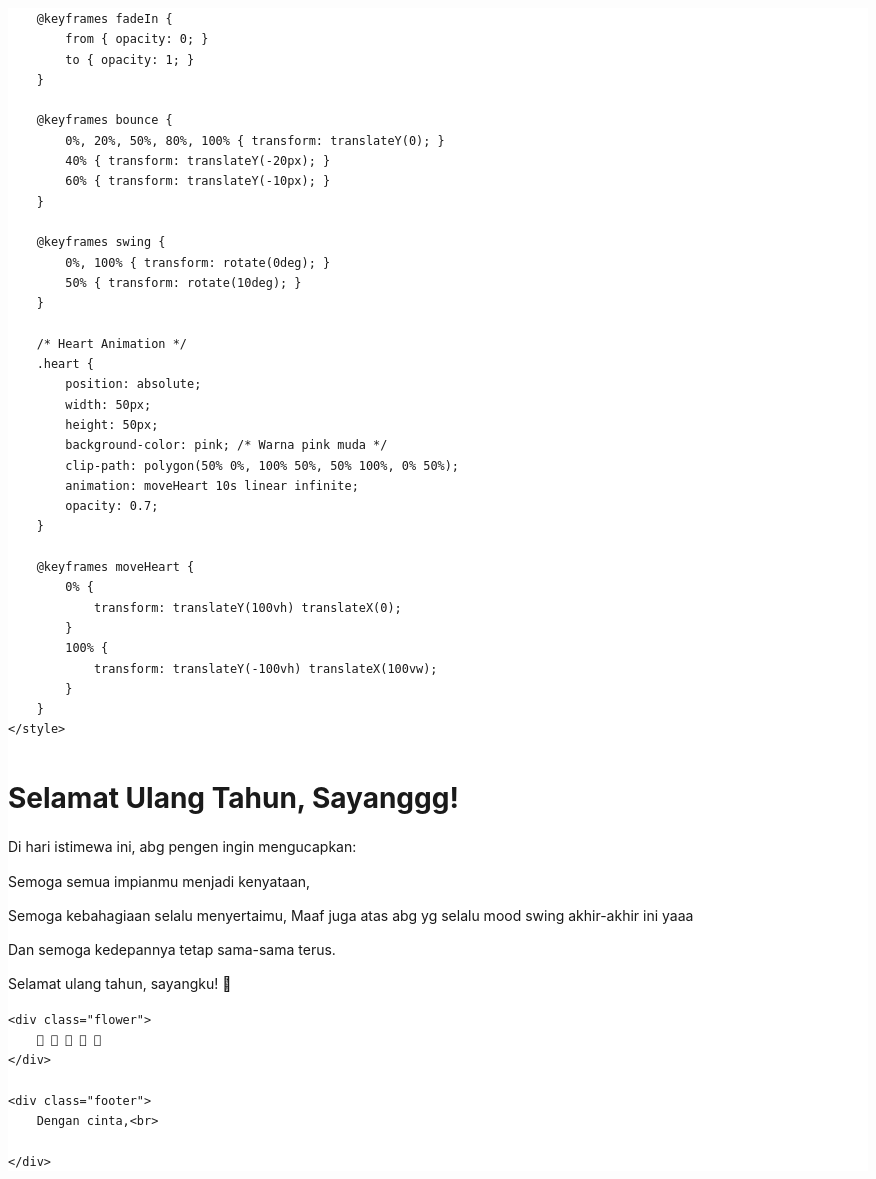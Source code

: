         @keyframes fadeIn {
            from { opacity: 0; }
            to { opacity: 1; }
        }

        @keyframes bounce {
            0%, 20%, 50%, 80%, 100% { transform: translateY(0); }
            40% { transform: translateY(-20px); }
            60% { transform: translateY(-10px); }
        }

        @keyframes swing {
            0%, 100% { transform: rotate(0deg); }
            50% { transform: rotate(10deg); }
        }

        /* Heart Animation */
        .heart {
            position: absolute;
            width: 50px;
            height: 50px;
            background-color: pink; /* Warna pink muda */
            clip-path: polygon(50% 0%, 100% 50%, 50% 100%, 0% 50%);
            animation: moveHeart 10s linear infinite;
            opacity: 0.7;
        }

        @keyframes moveHeart {
            0% {
                transform: translateY(100vh) translateX(0);
            }
            100% {
                transform: translateY(-100vh) translateX(100vw);
            }
        }
    </style>
</head>
<body>
    <h1>Selamat Ulang Tahun, Sayanggg!</h1>
    <p>Di hari istimewa ini, abg pengen ingin mengucapkan:</p>
    <p>Semoga semua impianmu menjadi kenyataan,</p>
    <p>Semoga kebahagiaan selalu menyertaimu, Maaf juga atas abg yg selalu mood swing akhir-akhir ini yaaa</p>
    <p>Dan semoga kedepannya tetap sama-sama terus.</p>
    <p>Selamat ulang tahun, sayangku! 🎉</p>
    
    <div class="flower">
        🌸 🌼 🌺 🌻 🌷
    </div>

    <div class="footer">
        Dengan cinta,<br>
        
    </div>
